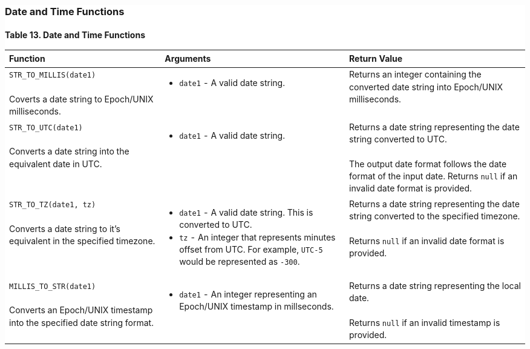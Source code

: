 ### Date and Time Functions

**Table 13. Date and Time Functions**

| <div style="min-width:105px">Function</div>                                                                                                                                                                         | Arguments                                                                                                                                                                                                                                                                                                                                                       | Return Value                                                                                                                                                                                                                                                                                    |
|:--------------------------------------------------------------------------------------------------------------------------------------------------------------------------------------------------------------------|:----------------------------------------------------------------------------------------------------------------------------------------------------------------------------------------------------------------------------------------------------------------------------------------------------------------------------------------------------------------|:------------------------------------------------------------------------------------------------------------------------------------------------------------------------------------------------------------------------------------------------------------------------------------------------|
| `STR_TO_MILLIS(date1)`<br><br>Coverts a date string to Epoch/UNIX milliseconds.                                                                                                                                     | <ul><li>`date1` - A valid date string.</li></ul>                                                                                                                                                                                                                                                                                                                | Returns an integer containing the converted date string into Epoch/UNIX milliseconds.                                                                                                                                                                                                           |
| `STR_TO_UTC(date1)`<br><br>Converts a date string into the equivalent date in UTC.                                                                                                                                  | <ul><li>`date1` - A valid date string.</li></ul>                                                                                                                                                                                                                                                                                                                | Returns a date string representing the date string converted to UTC.<br><br>The output date format follows the date format of the input date. Returns `null` if an invalid date format is provided.                                                                                             |
| `STR_TO_TZ(date1, tz)`<br><br>Converts a date string to it’s equivalent in the specified timezone.                                                                                                                  | <ul><li>`date1` - A valid date string. This is converted to UTC.</li><li>`tz` - An integer that represents minutes offset from UTC. For example, `UTC-5` would be represented as `-300`.</li></ul>                                                                                                                                                              | Returns a date string representing the date string converted to the specified timezone.<br><br>Returns `null` if an invalid date format is provided.                                                                                                                                            |
| `MILLIS_TO_STR(date1)`<br><br>Converts an Epoch/UNIX timestamp into the specified date string format.                                                                                                               | <ul><li>`date1` - An integer representing an Epoch/UNIX timestamp in millseconds.                                                                                                                                                                                                                                                                               | Returns a date string representing the local date.<br><br>Returns `null` if an invalid timestamp is provided.                                                                                                                                                                                   |